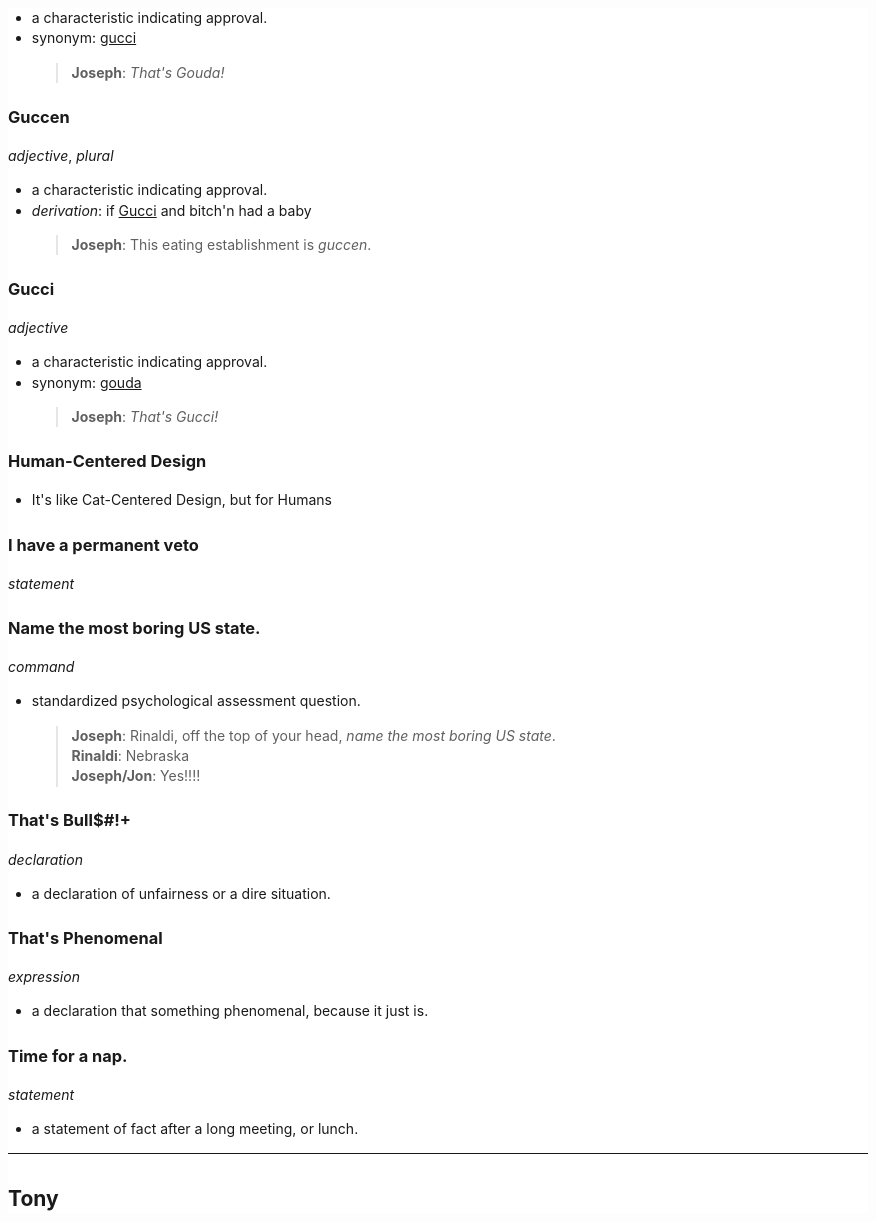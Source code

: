  - a characteristic indicating approval.
 - synonym: [gucci](#gucci)
    > **Joseph**: _That's Gouda!_  

### Guccen
*adjective*, *plural*

 - a characteristic indicating approval.
 - *derivation*: if [Gucci](#gucci) and bitch'n had a baby
    > **Joseph**: This eating establishment is *guccen*.  

### Gucci
*adjective*

 - a characteristic indicating approval.
 - synonym: [gouda](#gouda)
    > **Joseph**: _That's Gucci!_  


### Human-Centered Design
 - It's like Cat-Centered Design, but for Humans


### I have a permanent veto
*statement*


### Name the most boring US state.
*command*
 - standardized psychological assessment question.
    > **Joseph**: Rinaldi, off the top of your head, _name the most boring US state_.  
    > **Rinaldi**: Nebraska  
    > **Joseph/Jon**: Yes!!!!  


### That's Bull$#!+
*declaration*

- a declaration of unfairness or a dire situation.

### That's Phenomenal 
*expression*

 - a declaration that something phenomenal, because it just is.


### Time for a nap.
*statement*

 - a statement of fact after a long meeting, or lunch.

---

## Tony
